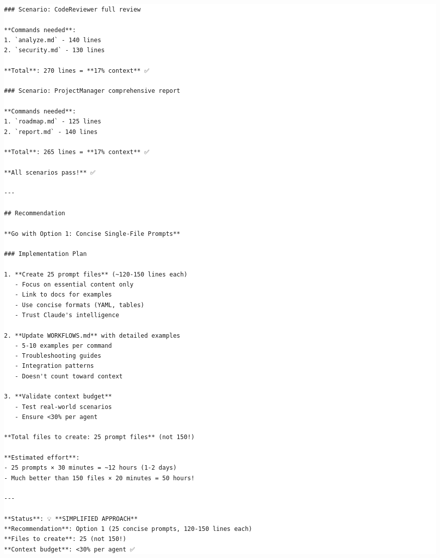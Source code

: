 ```
### Scenario: CodeReviewer full review

**Commands needed**:
1. `analyze.md` - 140 lines
2. `security.md` - 130 lines

**Total**: 270 lines = **17% context** ✅

### Scenario: ProjectManager comprehensive report

**Commands needed**:
1. `roadmap.md` - 125 lines
2. `report.md` - 140 lines

**Total**: 265 lines = **17% context** ✅

**All scenarios pass!** ✅

---

## Recommendation

**Go with Option 1: Concise Single-File Prompts**

### Implementation Plan

1. **Create 25 prompt files** (~120-150 lines each)
   - Focus on essential content only
   - Link to docs for examples
   - Use concise formats (YAML, tables)
   - Trust Claude's intelligence

2. **Update WORKFLOWS.md** with detailed examples
   - 5-10 examples per command
   - Troubleshooting guides
   - Integration patterns
   - Doesn't count toward context

3. **Validate context budget**
   - Test real-world scenarios
   - Ensure <30% per agent

**Total files to create: 25 prompt files** (not 150!)

**Estimated effort**:
- 25 prompts × 30 minutes = ~12 hours (1-2 days)
- Much better than 150 files × 20 minutes = 50 hours!

---

**Status**: 💡 **SIMPLIFIED APPROACH**
**Recommendation**: Option 1 (25 concise prompts, 120-150 lines each)
**Files to create**: 25 (not 150!)
**Context budget**: <30% per agent ✅
